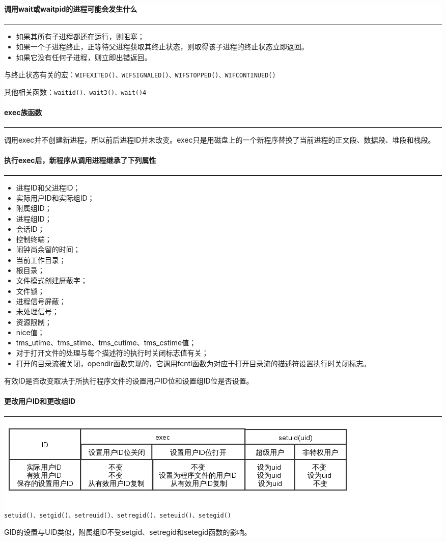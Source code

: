 #### 调用wait或waitpid的进程可能会发生什么 ####
- - -
* 如果其所有子进程都还在运行，则阻塞；
* 如果一个子进程终止，正等待父进程获取其终止状态，则取得该子进程的终止状态立即返回。
* 如果它没有任何子进程，则立即出错返回。

与终止状态有关的宏：`WIFEXITED()、WIFSIGNALED()、WIFSTOPPED()、WIFCONTINUED()`

其他相关函数：`waitid()、wait3()、wait()4`

#### exec族函数 ####
- - -
调用exec并不创建新进程，所以前后进程ID并未改变。exec只是用磁盘上的一个新程序替换了当前进程的正文段、数据段、堆段和栈段。

#### 执行exec后，新程序从调用进程继承了下列属性 ####
- - -
* 进程ID和父进程ID；
* 实际用户ID和实际组ID；
* 附属组ID；
* 进程组ID；
* 会话ID；
* 控制终端；
* 闹钟尚余留的时间；
* 当前工作目录；
* 根目录；
* 文件模式创建屏蔽字；
* 文件锁；
* 进程信号屏蔽；
* 未处理信号；
* 资源限制；
* nice值；
* tms_utime、tms_stime、tms_cutime、tms_cstime值；
* 对于打开文件的处理与每个描述符的执行时关闭标志值有关；
* 打开的目录流被关闭，opendir函数实现的，它调用fcntl函数为对应于打开目录流的描述符设置执行时关闭标志。

有效ID是否改变取决于所执行程序文件的设置用户ID位和设置组ID位是否设置。

#### 更改用户ID和更改组ID ####
- - -
![uid](/assets/img/201408230103.png)

`setuid()、setgid()、setreuid()、setregid()、seteuid()、setegid()`

GID的设置与UID类似，附属组ID不受setgid、setregid和setegid函数的影响。
